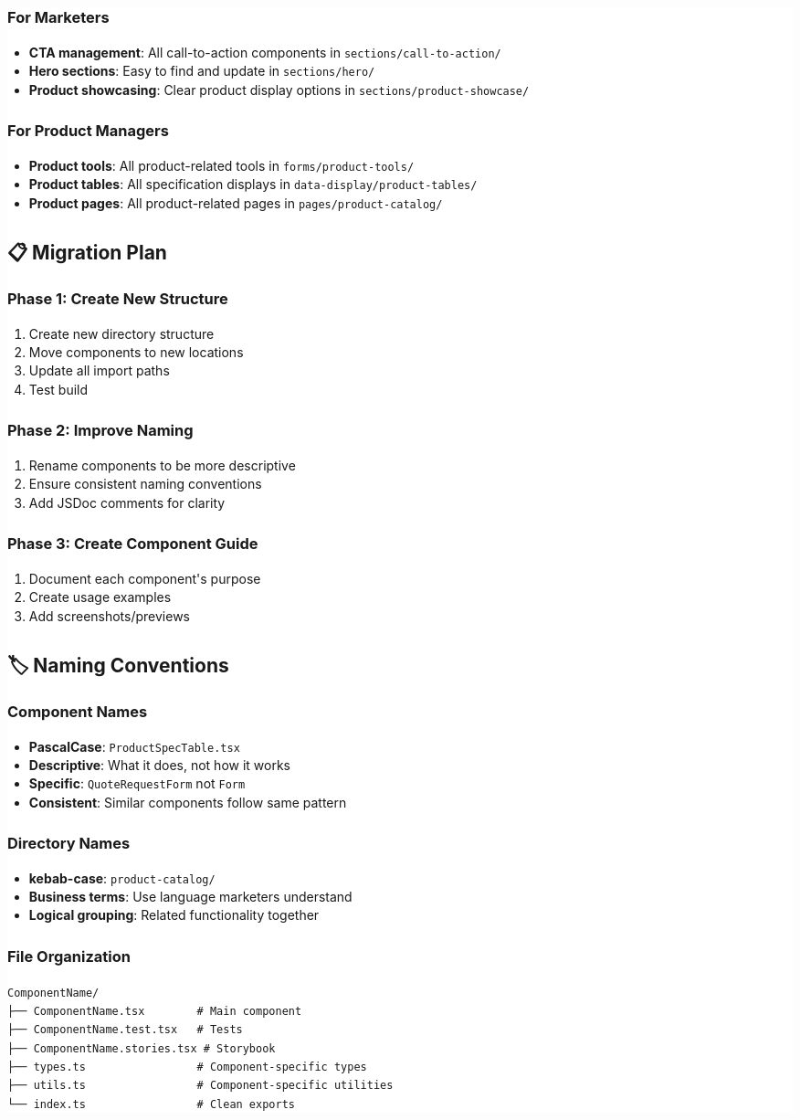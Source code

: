 ### For Marketers
- **CTA management**: All call-to-action components in `sections/call-to-action/`
- **Hero sections**: Easy to find and update in `sections/hero/`
- **Product showcasing**: Clear product display options in `sections/product-showcase/`

### For Product Managers
- **Product tools**: All product-related tools in `forms/product-tools/`
- **Product tables**: All specification displays in `data-display/product-tables/`
- **Product pages**: All product-related pages in `pages/product-catalog/`

## 📋 Migration Plan

### Phase 1: Create New Structure
1. Create new directory structure
2. Move components to new locations
3. Update all import paths
4. Test build

### Phase 2: Improve Naming
1. Rename components to be more descriptive
2. Ensure consistent naming conventions
3. Add JSDoc comments for clarity

### Phase 3: Create Component Guide
1. Document each component's purpose
2. Create usage examples
3. Add screenshots/previews

## 🏷️ Naming Conventions

### Component Names
- **PascalCase**: `ProductSpecTable.tsx`
- **Descriptive**: What it does, not how it works
- **Specific**: `QuoteRequestForm` not `Form`
- **Consistent**: Similar components follow same pattern

### Directory Names
- **kebab-case**: `product-catalog/`
- **Business terms**: Use language marketers understand
- **Logical grouping**: Related functionality together

### File Organization
```
ComponentName/
├── ComponentName.tsx        # Main component
├── ComponentName.test.tsx   # Tests
├── ComponentName.stories.tsx # Storybook
├── types.ts                 # Component-specific types
├── utils.ts                 # Component-specific utilities
└── index.ts                 # Clean exports
```

